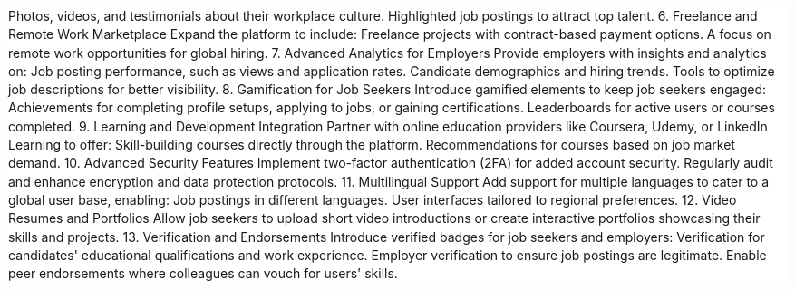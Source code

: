 Photos, videos, and testimonials about their workplace culture.
Highlighted job postings to attract top talent.
6. Freelance and Remote Work Marketplace
Expand the platform to include:
Freelance projects with contract-based payment options.
A focus on remote work opportunities for global hiring.
7. Advanced Analytics for Employers
Provide employers with insights and analytics on:
Job posting performance, such as views and application rates.
Candidate demographics and hiring trends.
Tools to optimize job descriptions for better visibility.
8. Gamification for Job Seekers
Introduce gamified elements to keep job seekers engaged:
Achievements for completing profile setups, applying to jobs, or gaining certifications.
Leaderboards for active users or courses completed.
9. Learning and Development Integration
Partner with online education providers like Coursera, Udemy, or LinkedIn Learning to offer:
Skill-building courses directly through the platform.
Recommendations for courses based on job market demand.
10. Advanced Security Features
Implement two-factor authentication (2FA) for added account security.
Regularly audit and enhance encryption and data protection protocols.
11. Multilingual Support
Add support for multiple languages to cater to a global user base, enabling:
Job postings in different languages.
User interfaces tailored to regional preferences.
12. Video Resumes and Portfolios
Allow job seekers to upload short video introductions or create interactive portfolios showcasing their skills and projects.
13. Verification and Endorsements
Introduce verified badges for job seekers and employers:
Verification for candidates' educational qualifications and work experience.
Employer verification to ensure job postings are legitimate.
Enable peer endorsements where colleagues can vouch for users' skills.
